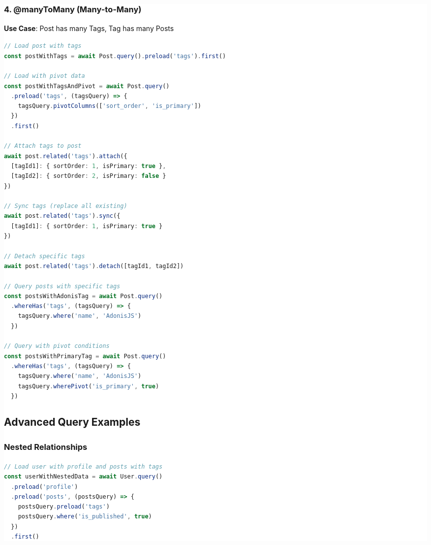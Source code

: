### 4. @manyToMany (Many-to-Many)
**Use Case**: Post has many Tags, Tag has many Posts

```typescript
// Load post with tags
const postWithTags = await Post.query().preload('tags').first()

// Load with pivot data
const postWithTagsAndPivot = await Post.query()
  .preload('tags', (tagsQuery) => {
    tagsQuery.pivotColumns(['sort_order', 'is_primary'])
  })
  .first()

// Attach tags to post
await post.related('tags').attach({
  [tagId1]: { sortOrder: 1, isPrimary: true },
  [tagId2]: { sortOrder: 2, isPrimary: false }
})

// Sync tags (replace all existing)
await post.related('tags').sync({
  [tagId1]: { sortOrder: 1, isPrimary: true }
})

// Detach specific tags
await post.related('tags').detach([tagId1, tagId2])

// Query posts with specific tags
const postsWithAdonisTag = await Post.query()
  .whereHas('tags', (tagsQuery) => {
    tagsQuery.where('name', 'AdonisJS')
  })

// Query with pivot conditions
const postsWithPrimaryTag = await Post.query()
  .whereHas('tags', (tagsQuery) => {
    tagsQuery.where('name', 'AdonisJS')
    tagsQuery.wherePivot('is_primary', true)
  })
```

## Advanced Query Examples

### Nested Relationships
```typescript
// Load user with profile and posts with tags
const userWithNestedData = await User.query()
  .preload('profile')
  .preload('posts', (postsQuery) => {
    postsQuery.preload('tags')
    postsQuery.where('is_published', true)
  })
  .first()
```
